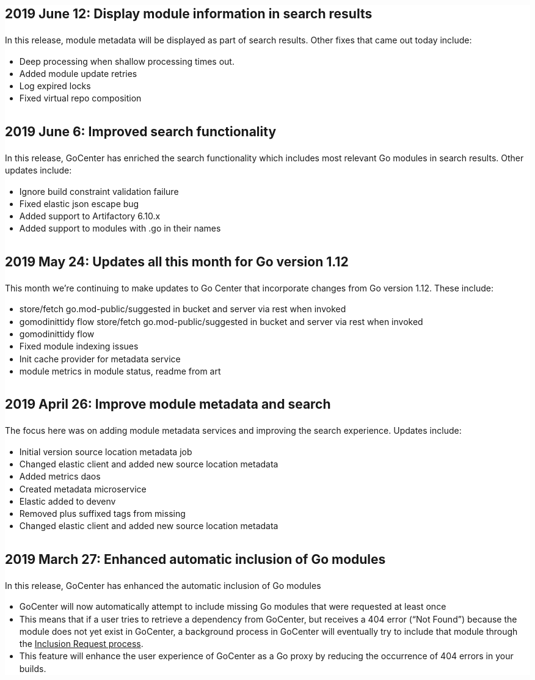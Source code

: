
## 2019 June 12: Display module information in search results
In this release, module metadata will be displayed as part of search results. Other fixes that came out today include:
*	Deep processing when shallow processing times out.	
*	Added module update retries		
*	Log expired locks		
*	Fixed virtual repo composition

## 2019 June 6: Improved search functionality
In this release, GoCenter has enriched the search functionality which includes most relevant Go modules in search results. Other updates include:
*	Ignore build constraint validation failure
*	Fixed elastic json escape bug
*	Added support to Artifactory 6.10.x
*	Added support to modules with .go in their names
 
## 2019 May 24: Updates all this month for Go version 1.12
This month we’re continuing to make updates to Go Center that incorporate changes from Go version 1.12. These include:
*	store/fetch go.mod-public/suggested in bucket and server via rest when invoked
*	gomodinittidy flow	store/fetch go.mod-public/suggested in bucket and server via rest when invoked
*	gomodinittidy flow
*	Fixed module indexing issues		
*	Init cache provider for metadata service
*	module metrics in module status, readme from art

## 2019 April 26: Improve module metadata and search
The focus here was on adding module metadata services and improving the search experience. Updates include:
*	Initial version source location metadata job			
*	Changed elastic client and added new source location metadata		
*	Added metrics daos				
*	Created metadata microservice		
*	Elastic added to devenv		
*	Removed plus suffixed tags from missing		
*	Changed elastic client and added new source location metadata

## 2019 March 27: Enhanced automatic inclusion of Go modules 
In this release, GoCenter has enhanced the automatic inclusion of Go modules
* GoCenter will now automatically attempt to include missing Go modules that were requested at least once
* This means that if a user tries to retrieve a dependency from GoCenter, but receives a 404 error (“Not Found”) because the module does not yet exist in GoCenter, a background process in GoCenter will eventually try to include that module through the [Inclusion Request process](https://github.com/jfrog/gocenter/wiki/How-GoCenter-Works#inclusion-process). 
* This feature will enhance the user experience of GoCenter as a Go proxy by reducing the occurrence of 404 errors in your builds.
